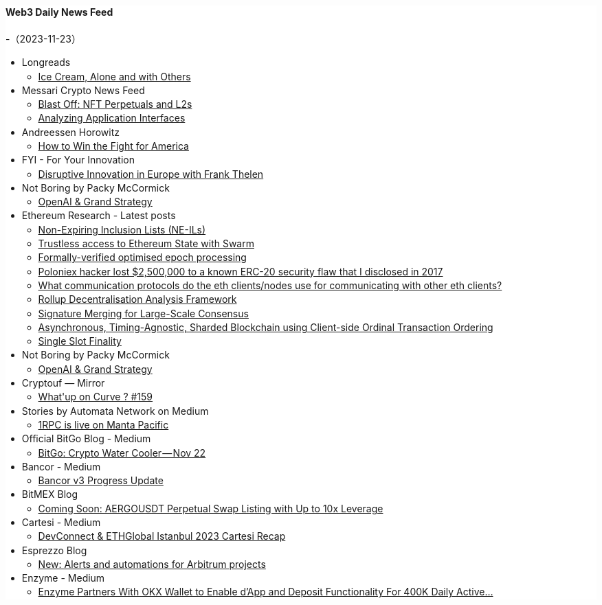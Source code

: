 #### Web3 Daily News Feed
-（2023-11-23）

- Longreads
  - [Ice Cream, Alone and with Others](https://longreads.com/2023/11/22/ice-cream-alone-and-with-others/)
- Messari Crypto News Feed
  - [Blast Off: NFT Perpetuals and L2s](https://messari.io/article/blast-off-nft-perpetuals-and-l2s)
  - [Analyzing Application Interfaces](https://messari.io/article/analyzing-application-interfaces)
- Andreessen Horowitz
  - [How to Win the Fight for America](https://a16z.com/how-to-win-the-fight-for-america/)
- FYI - For Your Innovation
  - [Disruptive Innovation in Europe with Frank Thelen](https://ark-invest.com/podcast/disruptive-innovation-in-europe/)
- Not Boring by Packy McCormick
  - [OpenAI & Grand Strategy](https://www.notboring.co/p/openai-and-grand-strategy)
- Ethereum Research - Latest posts
  - [Non-Expiring Inclusion Lists (NE-ILs)](https://ethresear.ch/t/non-expiring-inclusion-lists-ne-ils/16520/9)
  - [Trustless access to Ethereum State with Swarm](https://ethresear.ch/t/trustless-access-to-ethereum-state-with-swarm/17350/11)
  - [Formally-verified optimised epoch processing](https://ethresear.ch/t/formally-verified-optimised-epoch-processing/17359/2)
  - [Poloniex hacker lost $2,500,000 to a known ERC-20 security flaw that I disclosed in 2017](https://ethresear.ch/t/poloniex-hacker-lost-2-500-000-to-a-known-erc-20-security-flaw-that-i-disclosed-in-2017/17387/4)
  - [What communication protocols do the eth clients/nodes use for communicating with other eth clients?](https://ethresear.ch/t/what-communication-protocols-do-the-eth-clients-nodes-use-for-communicating-with-other-eth-clients/17450/3)
  - [Rollup Decentralisation Analysis Framework](https://ethresear.ch/t/rollup-decentralisation-analysis-framework/17366/3)
  - [Signature Merging for Large-Scale Consensus](https://ethresear.ch/t/signature-merging-for-large-scale-consensus/17386/2)
  - [Asynchronous, Timing-Agnostic, Sharded Blockchain using Client-side Ordinal Transaction Ordering](https://ethresear.ch/t/asynchronous-timing-agnostic-sharded-blockchain-using-client-side-ordinal-transaction-ordering/17481/1)
  - [Single Slot Finality](https://ethresear.ch/t/single-slot-finality/16700/3)
- Not Boring by Packy McCormick
  - [OpenAI & Grand Strategy](https://www.notboring.co/p/openai-and-grand-strategy)
- Cryptouf — Mirror
  - [What'up on Curve ? #159](https://mirror.xyz/cryptouf.eth/8xL8_FRiRWuwwNzdTYyK9EWfoiWcCPeAbOumb7NctMo)
- Stories by Automata Network on Medium
  - [1RPC is live on Manta Pacific](https://blog.ata.network/1rpc-is-live-on-manta-pacific-258a48e93618?source=rss-f15317e02c04------2)
- Official BitGo Blog - Medium
  - [BitGo: Crypto Water Cooler — Nov 22](https://blog.bitgo.com/bitgo-crypto-water-cooler-nov-22-7610254fddcc?source=rss----9f21e8f3e4cf---4)
- Bancor - Medium
  - [Bancor v3 Progress Update](https://blog.bancor.network/bancor-v3-progress-update-e5e63c5e3542?source=rss----ea0872525293---4)
- BitMEX Blog
  - [Coming Soon: AERGOUSDT Perpetual Swap Listing with Up to 10x Leverage](https://blog.bitmex.com/aergousdt/)
- Cartesi - Medium
  - [DevConnect & ETHGlobal Istanbul 2023 Cartesi Recap](https://medium.com/cartesi/devconnect-ethglobal-istanbul-2023-cartesi-recap-5bae751c83be?source=rss----3d101cbe0e79---4)
- Esprezzo Blog
  - [New: Alerts and automations for Arbitrum projects](https://blog.esprezzo.io/new-alerts-and-automations-for-arbitrum-projects)
- Enzyme - Medium
  - [Enzyme Partners With OKX Wallet to Enable d’App and Deposit Functionality For 400K Daily Active…](https://medium.com/enzymefinance/enzyme-partners-with-okx-wallet-to-enable-dapp-and-deposit-functionality-for-400k-daily-active-1dae83058023?source=rss----738060d65eb9---4)